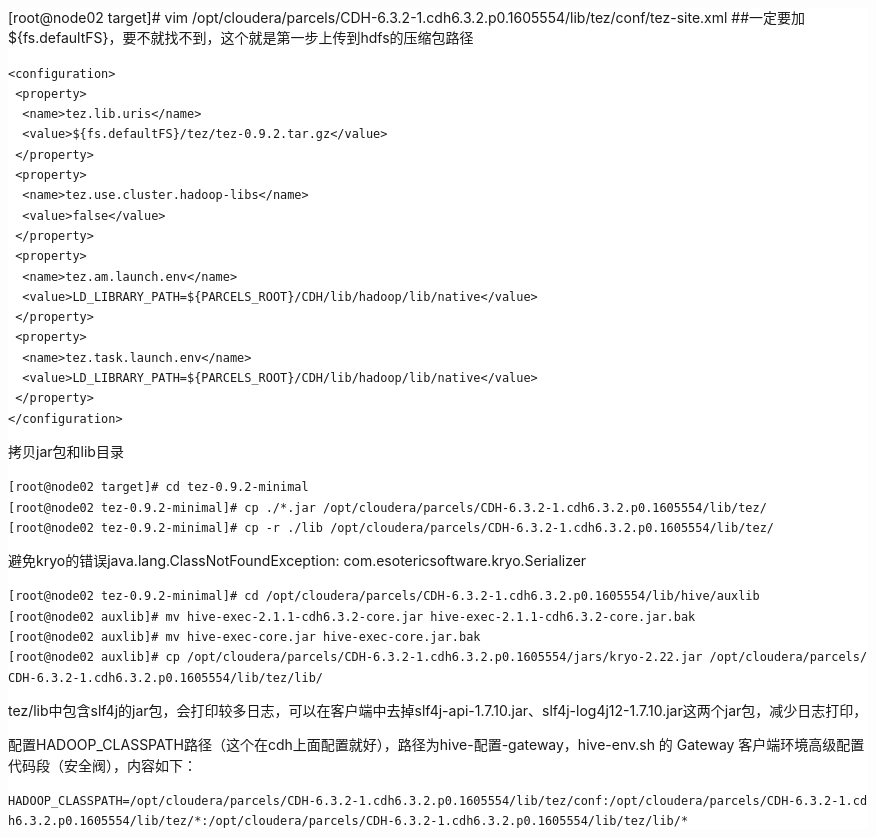 [root@node02 target]# vim /opt/cloudera/parcels/CDH-6.3.2-1.cdh6.3.2.p0.1605554/lib/tez/conf/tez-site.xml
##一定要加${fs.defaultFS}，要不就找不到，这个就是第一步上传到hdfs的压缩包路径

```
<configuration>
 <property>
  <name>tez.lib.uris</name>
  <value>${fs.defaultFS}/tez/tez-0.9.2.tar.gz</value>
 </property>
 <property>
  <name>tez.use.cluster.hadoop-libs</name>
  <value>false</value>
 </property>
 <property>
  <name>tez.am.launch.env</name>
  <value>LD_LIBRARY_PATH=${PARCELS_ROOT}/CDH/lib/hadoop/lib/native</value>
 </property>
 <property>
  <name>tez.task.launch.env</name>
  <value>LD_LIBRARY_PATH=${PARCELS_ROOT}/CDH/lib/hadoop/lib/native</value>
 </property>
</configuration>
```


拷贝jar包和lib目录

```
[root@node02 target]# cd tez-0.9.2-minimal
[root@node02 tez-0.9.2-minimal]# cp ./*.jar /opt/cloudera/parcels/CDH-6.3.2-1.cdh6.3.2.p0.1605554/lib/tez/
[root@node02 tez-0.9.2-minimal]# cp -r ./lib /opt/cloudera/parcels/CDH-6.3.2-1.cdh6.3.2.p0.1605554/lib/tez/
```


避免kryo的错误java.lang.ClassNotFoundException: com.esotericsoftware.kryo.Serializer

```
[root@node02 tez-0.9.2-minimal]# cd /opt/cloudera/parcels/CDH-6.3.2-1.cdh6.3.2.p0.1605554/lib/hive/auxlib
[root@node02 auxlib]# mv hive-exec-2.1.1-cdh6.3.2-core.jar hive-exec-2.1.1-cdh6.3.2-core.jar.bak
[root@node02 auxlib]# mv hive-exec-core.jar hive-exec-core.jar.bak
[root@node02 auxlib]# cp /opt/cloudera/parcels/CDH-6.3.2-1.cdh6.3.2.p0.1605554/jars/kryo-2.22.jar /opt/cloudera/parcels/CDH-6.3.2-1.cdh6.3.2.p0.1605554/lib/tez/lib/
```

tez/lib中包含slf4j的jar包，会打印较多日志，可以在客户端中去掉slf4j-api-1.7.10.jar、slf4j-log4j12-1.7.10.jar这两个jar包，减少日志打印，

配置HADOOP_CLASSPATH路径（这个在cdh上面配置就好），路径为hive-配置-gateway，hive-env.sh 的 Gateway 客户端环境高级配置代码段（安全阀），内容如下：

```
HADOOP_CLASSPATH=/opt/cloudera/parcels/CDH-6.3.2-1.cdh6.3.2.p0.1605554/lib/tez/conf:/opt/cloudera/parcels/CDH-6.3.2-1.cdh6.3.2.p0.1605554/lib/tez/*:/opt/cloudera/parcels/CDH-6.3.2-1.cdh6.3.2.p0.1605554/lib/tez/lib/*
```
